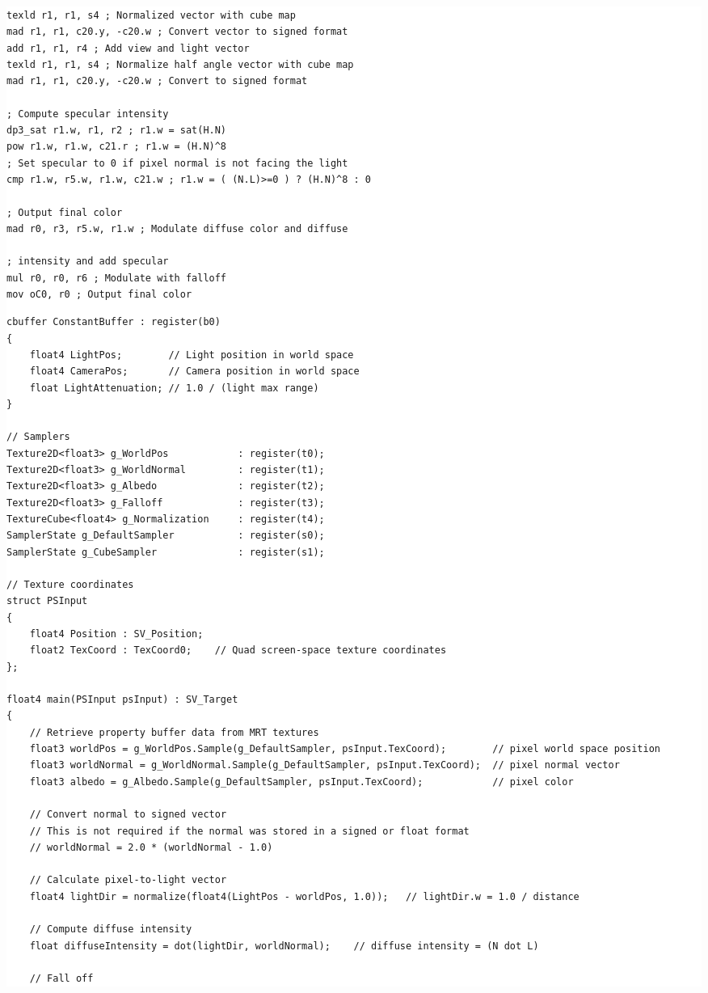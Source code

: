 ```hlsl
texld r1, r1, s4 ; Normalized vector with cube map
mad r1, r1, c20.y, -c20.w ; Convert vector to signed format
add r1, r1, r4 ; Add view and light vector
texld r1, r1, s4 ; Normalize half angle vector with cube map
mad r1, r1, c20.y, -c20.w ; Convert to signed format

; Compute specular intensity
dp3_sat r1.w, r1, r2 ; r1.w = sat(H.N)
pow r1.w, r1.w, c21.r ; r1.w = (H.N)^8
; Set specular to 0 if pixel normal is not facing the light
cmp r1.w, r5.w, r1.w, c21.w ; r1.w = ( (N.L)>=0 ) ? (H.N)^8 : 0

; Output final color
mad r0, r3, r5.w, r1.w ; Modulate diffuse color and diffuse

; intensity and add specular
mul r0, r0, r6 ; Modulate with falloff
mov oC0, r0 ; Output final color
```

```hlsl
cbuffer ConstantBuffer : register(b0)
{
    float4 LightPos;        // Light position in world space
    float4 CameraPos;       // Camera position in world space
    float LightAttenuation; // 1.0 / (light max range)
}

// Samplers
Texture2D<float3> g_WorldPos            : register(t0);
Texture2D<float3> g_WorldNormal         : register(t1);
Texture2D<float3> g_Albedo              : register(t2);
Texture2D<float3> g_Falloff             : register(t3);
TextureCube<float4> g_Normalization     : register(t4);
SamplerState g_DefaultSampler           : register(s0);
SamplerState g_CubeSampler              : register(s1);

// Texture coordinates
struct PSInput
{
    float4 Position : SV_Position;
    float2 TexCoord : TexCoord0;    // Quad screen-space texture coordinates
};

float4 main(PSInput psInput) : SV_Target
{
    // Retrieve property buffer data from MRT textures
    float3 worldPos = g_WorldPos.Sample(g_DefaultSampler, psInput.TexCoord);        // pixel world space position
    float3 worldNormal = g_WorldNormal.Sample(g_DefaultSampler, psInput.TexCoord);  // pixel normal vector
    float3 albedo = g_Albedo.Sample(g_DefaultSampler, psInput.TexCoord);            // pixel color

    // Convert normal to signed vector
    // This is not required if the normal was stored in a signed or float format
    // worldNormal = 2.0 * (worldNormal - 1.0)

    // Calculate pixel-to-light vector
    float4 lightDir = normalize(float4(LightPos - worldPos, 1.0));   // lightDir.w = 1.0 / distance

    // Compute diffuse intensity
    float diffuseIntensity = dot(lightDir, worldNormal);    // diffuse intensity = (N dot L)

    // Fall off
```